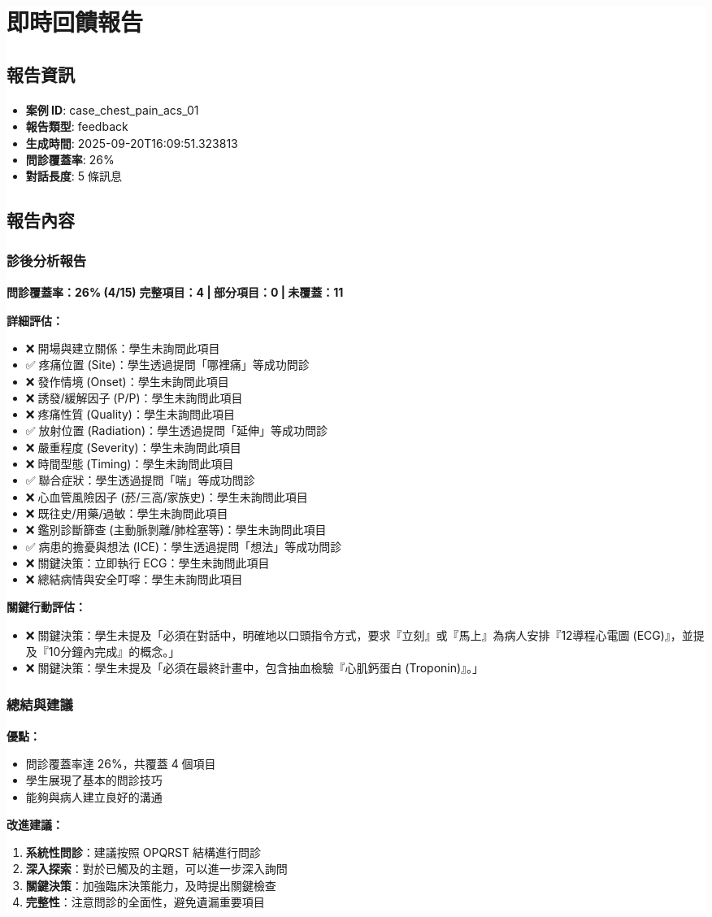 # 即時回饋報告

## 報告資訊
- **案例 ID**: case_chest_pain_acs_01
- **報告類型**: feedback
- **生成時間**: 2025-09-20T16:09:51.323813
- **問診覆蓋率**: 26%
- **對話長度**: 5 條訊息


## 報告內容

### 診後分析報告

**問診覆蓋率：26% (4/15)**
**完整項目：4 | 部分項目：0 | 未覆蓋：11**

**詳細評估：**
- ❌ 開場與建立關係：學生未詢問此項目
- ✅ 疼痛位置 (Site)：學生透過提問「哪裡痛」等成功問診
- ❌ 發作情境 (Onset)：學生未詢問此項目
- ❌ 誘發/緩解因子 (P/P)：學生未詢問此項目
- ❌ 疼痛性質 (Quality)：學生未詢問此項目
- ✅ 放射位置 (Radiation)：學生透過提問「延伸」等成功問診
- ❌ 嚴重程度 (Severity)：學生未詢問此項目
- ❌ 時間型態 (Timing)：學生未詢問此項目
- ✅ 聯合症狀：學生透過提問「喘」等成功問診
- ❌ 心血管風險因子 (菸/三高/家族史)：學生未詢問此項目
- ❌ 既往史/用藥/過敏：學生未詢問此項目
- ❌ 鑑別診斷篩查 (主動脈剝離/肺栓塞等)：學生未詢問此項目
- ✅ 病患的擔憂與想法 (ICE)：學生透過提問「想法」等成功問診
- ❌ 關鍵決策：立即執行 ECG：學生未詢問此項目
- ❌ 總結病情與安全叮嚀：學生未詢問此項目

**關鍵行動評估：**
- ❌ 關鍵決策：學生未提及「必須在對話中，明確地以口頭指令方式，要求『立刻』或『馬上』為病人安排『12導程心電圖 (ECG)』，並提及『10分鐘內完成』的概念。」
- ❌ 關鍵決策：學生未提及「必須在最終計畫中，包含抽血檢驗『心肌鈣蛋白 (Troponin)』。」

### 總結與建議

**優點：**
- 問診覆蓋率達 26%，共覆蓋 4 個項目
- 學生展現了基本的問診技巧
- 能夠與病人建立良好的溝通

**改進建議：**
1. **系統性問診**：建議按照 OPQRST 結構進行問診
2. **深入探索**：對於已觸及的主題，可以進一步深入詢問
3. **關鍵決策**：加強臨床決策能力，及時提出關鍵檢查
4. **完整性**：注意問診的全面性，避免遺漏重要項目
